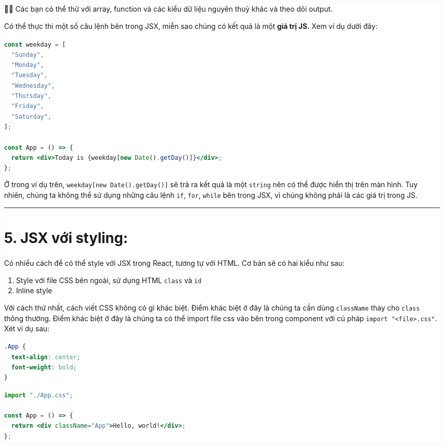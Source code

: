 </aside>

<aside>
🧑‍💻 Các bạn có thể thử với array, function và các kiểu dữ liệu nguyên thuỷ khác và theo dõi output.

</aside>

Có thể thực thi một số câu lệnh bên trong JSX, miễn sao chúng có kết quả là một **giá trị JS.** Xem ví dụ dưới đây:

```jsx
const weekday = [
  "Sunday",
  "Monday",
  "Tuesday",
  "Wednesday",
  "Thursday",
  "Friday",
  "Saturday",
];

const App = () => {
  return <div>Today is {weekday[new Date().getDay()]}</div>;
};
```

Ở trong ví dụ trên, `weekday[new Date().getDay()]` sẽ trả ra kết quả là một `string` nên có thể được hiển thị trên màn hình. Tuy nhiên, chúng ta không thể sử dụng những câu lệnh `if`, `for`, `while` bên trong JSX, vì chúng không phải là các giá trị trong JS.

---

# 5. JSX với styling:

Có nhiều cách để có thể style với JSX trong React, tương tự với HTML. Cơ bản sẽ có hai kiểu như sau:

1. Style với file CSS bên ngoài, sử dụng HTML `class` và `id`
2. Inline style

Với cách thứ nhất, cách viết CSS không có gì khác biệt. Điểm khác biệt ở đây là chúng ta cần dùng `className` thay cho `class` thông thường. Điểm khác biệt ở đây là chúng ta có thể import file css vào bên trong component với cú pháp `import "<file>.css"`. Xét ví dụ sau:

```css
.App {
  text-align: center;
  font-weight: bold;
}
```

```jsx
import "./App.css";

const App = () => {
  return <div className="App">Hello, world!</div>;
};
```
